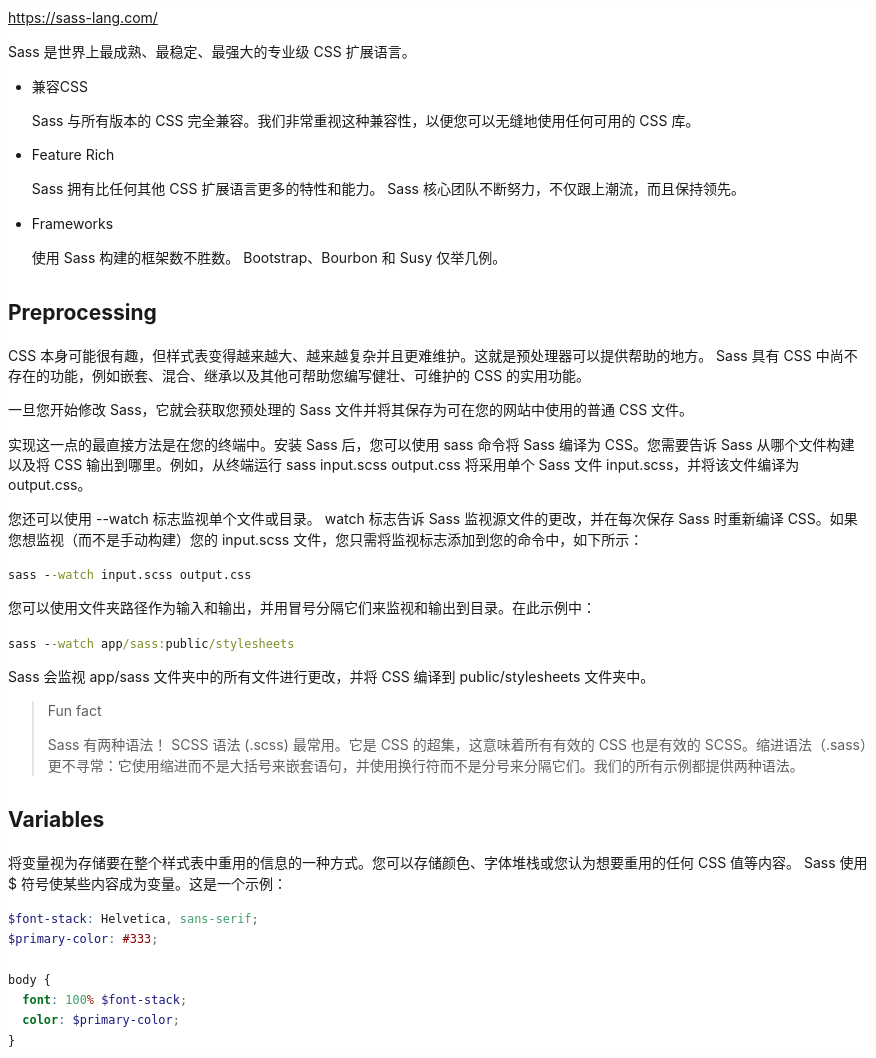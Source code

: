 https://sass-lang.com/

Sass 是世界上最成熟、最稳定、最强大的专业级 CSS 扩展语言。

* 兼容CSS

  Sass 与所有版本的 CSS 完全兼容。我们非常重视这种兼容性，以便您可以无缝地使用任何可用的 CSS 库。

* Feature Rich

  Sass 拥有比任何其他 CSS 扩展语言更多的特性和能力。 Sass 核心团队不断努力，不仅跟上潮流，而且保持领先。

* Frameworks

  使用 Sass 构建的框架数不胜数。 Bootstrap、Bourbon 和 Susy 仅举几例。



## Preprocessing

CSS 本身可能很有趣，但样式表变得越来越大、越来越复杂并且更难维护。这就是预处理器可以提供帮助的地方。 Sass 具有 CSS 中尚不存在的功能，例如嵌套、混合、继承以及其他可帮助您编写健壮、可维护的 CSS 的实用功能。

一旦您开始修改 Sass，它就会获取您预处理的 Sass 文件并将其保存为可在您的网站中使用的普通 CSS 文件。

实现这一点的最直接方法是在您的终端中。安装 Sass 后，您可以使用 sass 命令将 Sass 编译为 CSS。您需要告诉 Sass 从哪个文件构建以及将 CSS 输出到哪里。例如，从终端运行 sass input.scss output.css 将采用单个 Sass 文件 input.scss，并将该文件编译为 output.css。

您还可以使用 --watch 标志监视单个文件或目录。 watch 标志告诉 Sass 监视源文件的更改，并在每次保存 Sass 时重新编译 CSS。如果您想监视（而不是手动构建）您的 input.scss 文件，您只需将监视标志添加到您的命令中，如下所示：

```cmd
sass --watch input.scss output.css
```

您可以使用文件夹路径作为输入和输出，并用冒号分隔它们来监视和输出到目录。在此示例中：

```cmd
sass --watch app/sass:public/stylesheets
```

Sass 会监视 app/sass 文件夹中的所有文件进行更改，并将 CSS 编译到 public/stylesheets 文件夹中。

> Fun fact
>
> Sass 有两种语法！ SCSS 语法 (.scss) 最常用。它是 CSS 的超集，这意味着所有有效的 CSS 也是有效的 SCSS。缩进语法（.sass）更不寻常：它使用缩进而不是大括号来嵌套语句，并使用换行符而不是分号来分隔它们。我们的所有示例都提供两种语法。



## Variables

将变量视为存储要在整个样式表中重用的信息的一种方式。您可以存储颜色、字体堆栈或您认为想要重用的任何 CSS 值等内容。 Sass 使用 $ 符号使某些内容成为变量。这是一个示例：

```scss
$font-stack: Helvetica, sans-serif;
$primary-color: #333;

body {
  font: 100% $font-stack;
  color: $primary-color;
}
```
